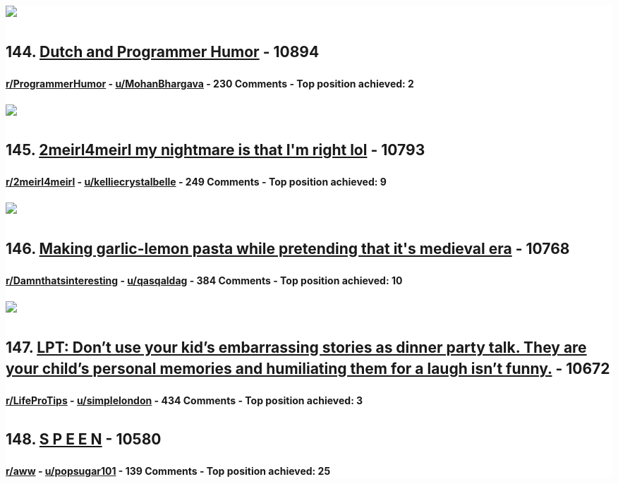 <a href="https://i.redd.it/i964oyv169z71.jpg"><img src="https://b.thumbs.redditmedia.com/FinKMus5cMNPBNDwkv9t7-jnIc2Xu20c2HC9bmMbhBA.jpg"></img></a>

## 144. [Dutch and Programmer Humor](http://reddit.com/r/ProgrammerHumor/comments/qsjv4t/dutch_and_programmer_humor/) - 10894
#### [r/ProgrammerHumor](http://reddit.com/r/ProgrammerHumor) - [u/MohanBhargava](http://reddit.com/u/MohanBhargava) - 230 Comments - Top position achieved: 2

<a href="https://i.redd.it/agb6wcri38z71.jpg"><img src="https://b.thumbs.redditmedia.com/o-Jah1Xr0fKveulJ8FrV-FVYmN_yNJBBd19HHrgHEyI.jpg"></img></a>

## 145. [2meirl4meirl my nightmare is that I'm right lol](http://reddit.com/r/2meirl4meirl/comments/qshbba/2meirl4meirl_my_nightmare_is_that_im_right_lol/) - 10793
#### [r/2meirl4meirl](http://reddit.com/r/2meirl4meirl) - [u/kelliecrystalbelle](http://reddit.com/u/kelliecrystalbelle) - 249 Comments - Top position achieved: 9

<a href="https://i.redd.it/o9jqfv65i7z71.jpg"><img src="https://a.thumbs.redditmedia.com/U_yEvfkNtufousRZy0V2jE1udOnugi9louWq5HIIsz0.jpg"></img></a>

## 146. [Making garlic-lemon pasta while pretending that it's medieval era](http://reddit.com/r/Damnthatsinteresting/comments/qsn4iu/making_garliclemon_pasta_while_pretending_that/) - 10768
#### [r/Damnthatsinteresting](http://reddit.com/r/Damnthatsinteresting) - [u/qasqaldag](http://reddit.com/u/qasqaldag) - 384 Comments - Top position achieved: 10

<a href="https://v.redd.it/c7vmsz72v8z71"><img src="https://b.thumbs.redditmedia.com/n6lBWhhbbJwjzCDKjpwVlxuEWVqwBvBsNcGL3xTJgNk.jpg"></img></a>

## 147. [LPT: Don’t use your kid’s embarrassing stories as dinner party talk. They are your child’s personal memories and humiliating them for a laugh isn’t funny.](http://reddit.com/r/LifeProTips/comments/qsh3l8/lpt_dont_use_your_kids_embarrassing_stories_as/) - 10672
#### [r/LifeProTips](http://reddit.com/r/LifeProTips) - [u/simplelondon](http://reddit.com/u/simplelondon) - 434 Comments - Top position achieved: 3

## 148. [S P E E N](http://reddit.com/r/aww/comments/qs3jq9/s_p_e_e_n/) - 10580
#### [r/aww](http://reddit.com/r/aww) - [u/popsugar101](http://reddit.com/u/popsugar101) - 139 Comments - Top position achieved: 25
